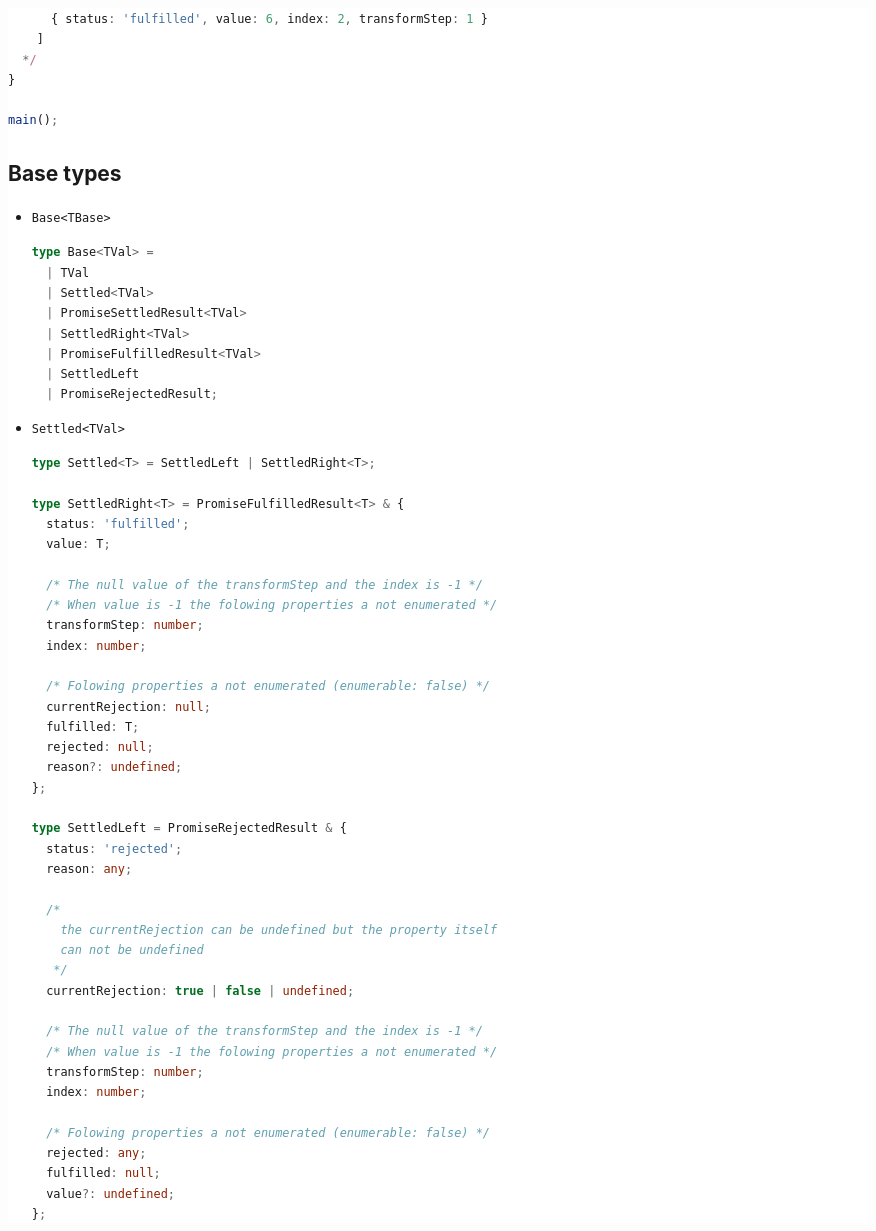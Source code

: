 ```typescript
      { status: 'fulfilled', value: 6, index: 2, transformStep: 1 }
    ]
  */
}

main();
```

## Base types

- `Base<TBase>`

  ```typescript
  type Base<TVal> =
    | TVal
    | Settled<TVal>
    | PromiseSettledResult<TVal>
    | SettledRight<TVal>
    | PromiseFulfilledResult<TVal>
    | SettledLeft
    | PromiseRejectedResult;
  ```

- `Settled<TVal>`

  ```typescript
  type Settled<T> = SettledLeft | SettledRight<T>;

  type SettledRight<T> = PromiseFulfilledResult<T> & {
    status: 'fulfilled';
    value: T;

    /* The null value of the transformStep and the index is -1 */
    /* When value is -1 the folowing properties a not enumerated */
    transformStep: number;
    index: number;

    /* Folowing properties a not enumerated (enumerable: false) */
    currentRejection: null;
    fulfilled: T;
    rejected: null;
    reason?: undefined;
  };

  type SettledLeft = PromiseRejectedResult & {
    status: 'rejected';
    reason: any;

    /*
      the currentRejection can be undefined but the property itself
      can not be undefined
     */
    currentRejection: true | false | undefined;

    /* The null value of the transformStep and the index is -1 */
    /* When value is -1 the folowing properties a not enumerated */
    transformStep: number;
    index: number;

    /* Folowing properties a not enumerated (enumerable: false) */
    rejected: any;
    fulfilled: null;
    value?: undefined;
  };

  ```